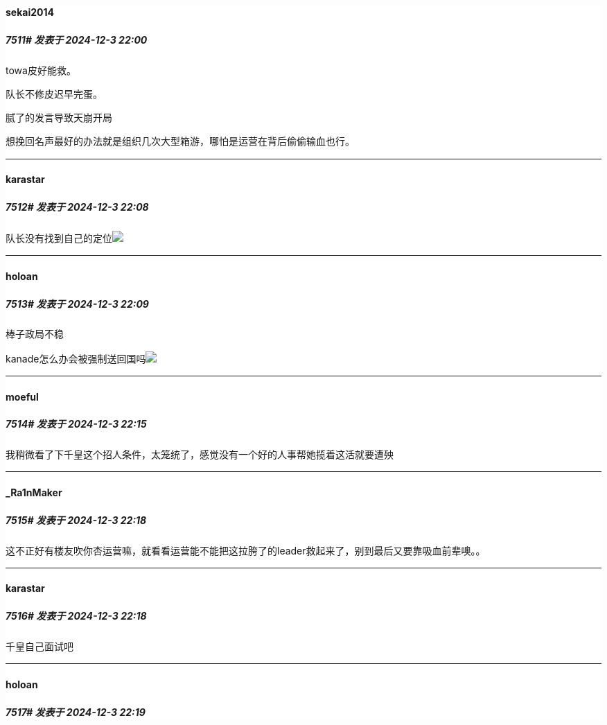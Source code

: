 ####  sekai2014  
##### 7511#       发表于 2024-12-3 22:00

towa皮好能救。

队长不修皮迟早完蛋。

腻了的发言导致天崩开局

想挽回名声最好的办法就是组织几次大型箱游，哪怕是运营在背后偷偷输血也行。


*****

####  karastar  
##### 7512#       发表于 2024-12-3 22:08

队长没有找到自己的定位<img src="https://static.saraba1st.com/image/smiley/face2017/009.gif" referrerpolicy="no-referrer">

*****

####  holoan  
##### 7513#       发表于 2024-12-3 22:09

棒子政局不稳

kanade怎么办会被强制送回国吗<img src="https://static.saraba1st.com/image/smiley/face2017/067.png" referrerpolicy="no-referrer">


*****

####  moeful  
##### 7514#       发表于 2024-12-3 22:15

我稍微看了下千皇这个招人条件，太笼统了，感觉没有一个好的人事帮她揽着这活就要遭殃

*****

####  _Ra1nMaker  
##### 7515#       发表于 2024-12-3 22:18

这不正好有楼友吹你杏运营嘛，就看看运营能不能把这拉胯了的leader救起来了，别到最后又要靠吸血前辈噢。。

*****

####  karastar  
##### 7516#       发表于 2024-12-3 22:18

千皇自己面试吧

*****

####  holoan  
##### 7517#       发表于 2024-12-3 22:19
